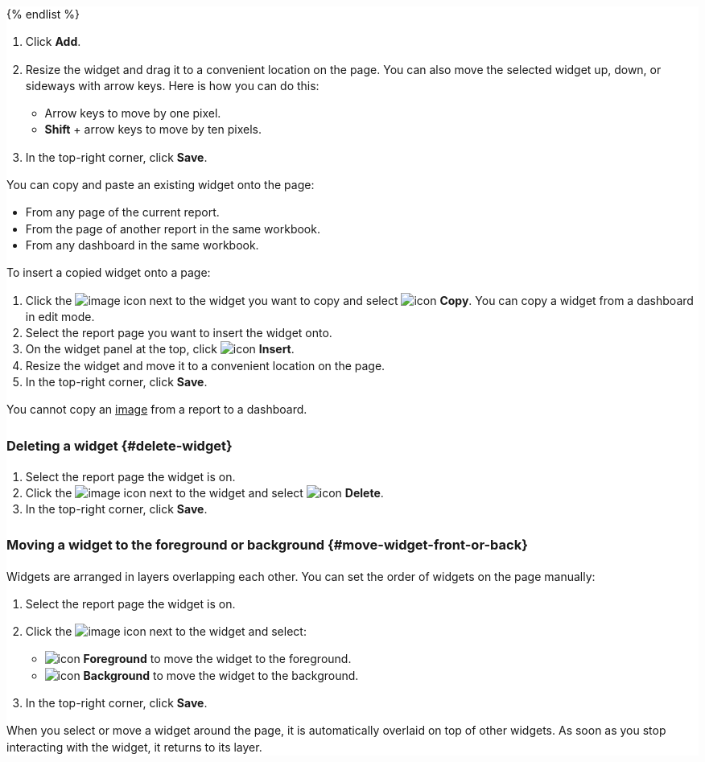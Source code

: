    {% endlist %}

1. Click **Add**.
1. Resize the widget and drag it to a convenient location on the page. You can also move the selected widget up, down, or sideways with arrow keys. Here is how you can do this:

   * Arrow keys to move by one pixel.
   * **Shift** + arrow keys to move by ten pixels.

1. In the top-right corner, click **Save**.

You can copy and paste an existing widget onto the page:


* From any page of the current report.
* From the page of another report in the same workbook.
* From any dashboard in the same workbook.



To insert a copied widget onto a page:

1. Click the ![image](../../_assets/console-icons/ellipsis.svg) icon next to the widget you want to copy and select ![icon](../../_assets/console-icons/copy.svg) **Copy**. You can copy a widget from a dashboard in edit mode.
1. Select the report page you want to insert the widget onto.
1. On the widget panel at the top, click ![icon](../../_assets/console-icons/copy-plus.svg) **Insert**.
1. Resize the widget and move it to a convenient location on the page.
1. In the top-right corner, click **Save**.

You cannot copy an [image](../dashboard/markdown.md#image) from a report to a dashboard.

### Deleting a widget {#delete-widget}

1. Select the report page the widget is on.
1. Click the ![image](../../_assets/console-icons/ellipsis.svg) icon next to the widget and select ![icon](../../_assets/console-icons/trash-bin.svg) **Delete**.
1. In the top-right corner, click **Save**.

### Moving a widget to the foreground or background {#move-widget-front-or-back}

Widgets are arranged in layers overlapping each other. You can set the order of widgets on the page manually:

1. Select the report page the widget is on.
1. Click the ![image](../../_assets/console-icons/ellipsis.svg) icon next to the widget and select:

   * ![icon](../../_assets/console-icons/arrow-up-to-line.svg) **Foreground** to move the widget to the foreground.
   * ![icon](../../_assets/console-icons/arrow-down-to-line.svg) **Background** to move the widget to the background.

1. In the top-right corner, click **Save**.

When you select or move a widget around the page, it is automatically overlaid on top of other widgets. As soon as you stop interacting with the widget, it returns to its layer.
